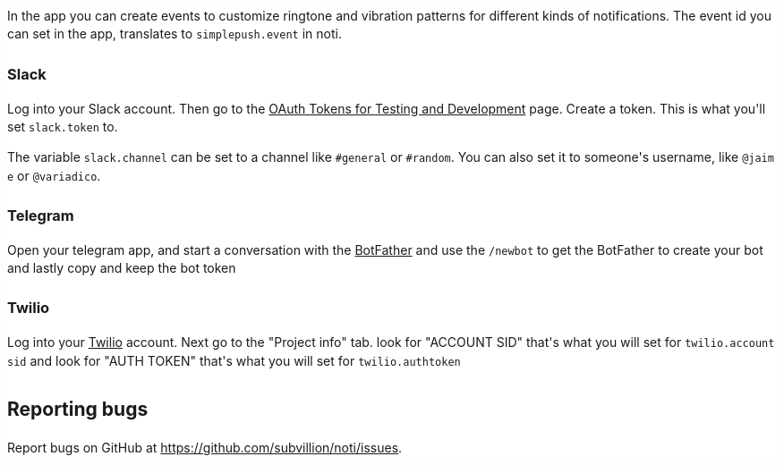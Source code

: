 In the app you can create events to customize ringtone and vibration patterns for
different kinds of notifications.
The event id you can set in the app, translates to `simplepush.event` in noti.

### Slack

Log into your Slack account. Then go to the [OAuth Tokens for Testing and
Development] page. Create a token. This is what you'll set `slack.token` to.

The variable `slack.channel` can be set to a channel like `#general` or
`#random`. You can also set it to someone's username, like `@jaime` or
`@variadico`.

### Telegram

Open your telegram app, and start a conversation with the [BotFather](https://telegram.me/botfather)
and use the `/newbot` to get the BotFather to create your bot and lastly copy and keep the bot token

### Twilio

Log into your [Twilio] account. Next go to the "Project info" tab. look for "ACCOUNT SID" that's what you will set for `twilio.accountsid` and look for "AUTH TOKEN" that's what you will set for `twilio.authtoken`

## Reporting bugs

Report bugs on GitHub at https://github.com/subvillion/noti/issues.


[Settings]: https://www.pushbullet.com/#settings
[Pushover]: https://pushover.net
[create a new application]: https://pushover.net/apps/build
[Pushsafer]: https://www.pushsafer.com
[OAuth Tokens for Testing and Development]: https://api.slack.com/docs/oauth-test-tokens
[bc-incoming]: https://bearychat.com/integrations/incoming
[Keybase]: https://keybase.io/download
[Twilio]: https://www.twilio.com/console
